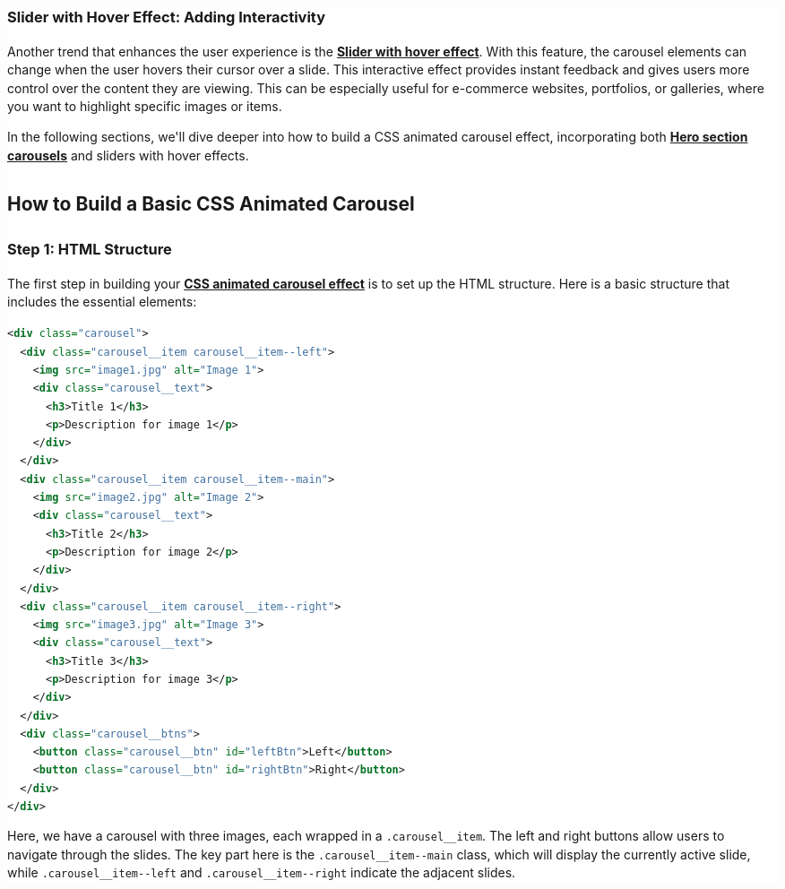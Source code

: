 ### Slider with Hover Effect: Adding Interactivity

Another trend that enhances the user experience is the [**Slider with hover effect**](https://layakcoder.com/slider-with-hover-effect/). With this feature, the carousel elements can change when the user hovers their cursor over a slide. This interactive effect provides instant feedback and gives users more control over the content they are viewing. This can be especially useful for e-commerce websites, portfolios, or galleries, where you want to highlight specific images or items.

In the following sections, we'll dive deeper into how to build a CSS animated carousel effect, incorporating both [**Hero section carousels**](https://layakcoder.com/hero-section-carousel/) and sliders with hover effects.

## How to Build a Basic CSS Animated Carousel

### Step 1: HTML Structure

The first step in building your [**CSS animated carousel effect**](https://layakcoder.com/css-animated-carousel-effect/) is to set up the HTML structure. Here is a basic structure that includes the essential elements:

```xml
<div class="carousel">
  <div class="carousel__item carousel__item--left">
    <img src="image1.jpg" alt="Image 1">
    <div class="carousel__text">
      <h3>Title 1</h3>
      <p>Description for image 1</p>
    </div>
  </div>
  <div class="carousel__item carousel__item--main">
    <img src="image2.jpg" alt="Image 2">
    <div class="carousel__text">
      <h3>Title 2</h3>
      <p>Description for image 2</p>
    </div>
  </div>
  <div class="carousel__item carousel__item--right">
    <img src="image3.jpg" alt="Image 3">
    <div class="carousel__text">
      <h3>Title 3</h3>
      <p>Description for image 3</p>
    </div>
  </div>
  <div class="carousel__btns">
    <button class="carousel__btn" id="leftBtn">Left</button>
    <button class="carousel__btn" id="rightBtn">Right</button>
  </div>
</div>
```

Here, we have a carousel with three images, each wrapped in a `.carousel__item`. The left and right buttons allow users to navigate through the slides. The key part here is the `.carousel__item--main` class, which will display the currently active slide, while `.carousel__item--left` and `.carousel__item--right` indicate the adjacent slides.
